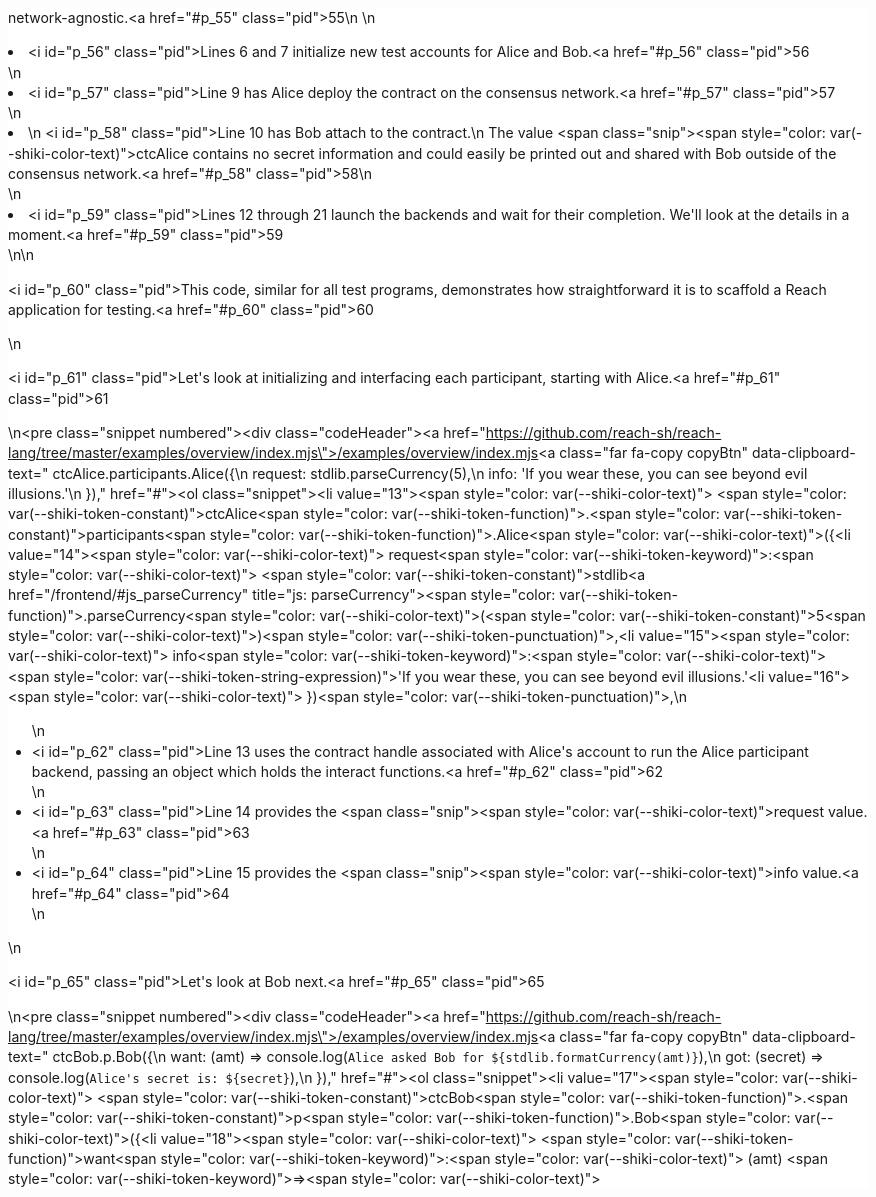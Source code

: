 network-agnostic.<a href=\"#p_55\" class=\"pid\">55</a>\n  </li>\n  <li><i id=\"p_56\" class=\"pid\"></i>Lines 6 and 7 initialize new test accounts for Alice and Bob.<a href=\"#p_56\" class=\"pid\">56</a></li>\n  <li><i id=\"p_57\" class=\"pid\"></i>Line 9 has Alice deploy the contract on the consensus network.<a href=\"#p_57\" class=\"pid\">57</a></li>\n  <li>\n    <i id=\"p_58\" class=\"pid\"></i>Line 10 has Bob attach to the contract.\n    The value <span class=\"snip\"><span style=\"color: var(--shiki-color-text)\">ctcAlice</span></span> contains no secret information and could easily be printed out and shared with Bob outside of the consensus network.<a href=\"#p_58\" class=\"pid\">58</a>\n  </li>\n  <li><i id=\"p_59\" class=\"pid\"></i>Lines 12 through 21 launch the backends and wait for their completion. We'll look at the details in a moment.<a href=\"#p_59\" class=\"pid\">59</a></li>\n</ul>\n<p><i id=\"p_60\" class=\"pid\"></i>This code, similar for all test programs, demonstrates how straightforward it is to scaffold a Reach application for testing.<a href=\"#p_60\" class=\"pid\">60</a></p>\n<p><i id=\"p_61\" class=\"pid\"></i>Let's look at initializing and interfacing each participant, starting with Alice.<a href=\"#p_61\" class=\"pid\">61</a></p>\n<pre class=\"snippet numbered\"><div class=\"codeHeader\"><a href=\"https://github.com/reach-sh/reach-lang/tree/master/examples/overview/index.mjs\">/examples/overview/index.mjs</a><a class=\"far fa-copy copyBtn\" data-clipboard-text=\"  ctcAlice.participants.Alice({\n    request: stdlib.parseCurrency(5),\n    info: 'If you wear these, you can see beyond evil illusions.'\n  }),\" href=\"#\"></a></div><ol class=\"snippet\"><li value=\"13\"><span style=\"color: var(--shiki-color-text)\">  </span><span style=\"color: var(--shiki-token-constant)\">ctcAlice</span><span style=\"color: var(--shiki-token-function)\">.</span><span style=\"color: var(--shiki-token-constant)\">participants</span><span style=\"color: var(--shiki-token-function)\">.Alice</span><span style=\"color: var(--shiki-color-text)\">({</span></li><li value=\"14\"><span style=\"color: var(--shiki-color-text)\">    request</span><span style=\"color: var(--shiki-token-keyword)\">:</span><span style=\"color: var(--shiki-color-text)\"> </span><span style=\"color: var(--shiki-token-constant)\">stdlib</span><a href=\"/frontend/#js_parseCurrency\" title=\"js: parseCurrency\"><span style=\"color: var(--shiki-token-function)\">.parseCurrency</span></a><span style=\"color: var(--shiki-color-text)\">(</span><span style=\"color: var(--shiki-token-constant)\">5</span><span style=\"color: var(--shiki-color-text)\">)</span><span style=\"color: var(--shiki-token-punctuation)\">,</span></li><li value=\"15\"><span style=\"color: var(--shiki-color-text)\">    info</span><span style=\"color: var(--shiki-token-keyword)\">:</span><span style=\"color: var(--shiki-color-text)\"> </span><span style=\"color: var(--shiki-token-string-expression)\">'If you wear these, you can see beyond evil illusions.'</span></li><li value=\"16\"><span style=\"color: var(--shiki-color-text)\">  })</span><span style=\"color: var(--shiki-token-punctuation)\">,</span></li></ol></pre>\n<ul>\n  <li><i id=\"p_62\" class=\"pid\"></i>Line 13 uses the contract handle associated with Alice's account to run the Alice participant backend, passing an object which holds the interact functions.<a href=\"#p_62\" class=\"pid\">62</a></li>\n  <li><i id=\"p_63\" class=\"pid\"></i>Line 14 provides the <span class=\"snip\"><span style=\"color: var(--shiki-color-text)\">request</span></span> value.<a href=\"#p_63\" class=\"pid\">63</a></li>\n  <li><i id=\"p_64\" class=\"pid\"></i>Line 15 provides the <span class=\"snip\"><span style=\"color: var(--shiki-color-text)\">info</span></span> value.<a href=\"#p_64\" class=\"pid\">64</a></li>\n</ul>\n<p><i id=\"p_65\" class=\"pid\"></i>Let's look at Bob next.<a href=\"#p_65\" class=\"pid\">65</a></p>\n<pre class=\"snippet numbered\"><div class=\"codeHeader\"><a href=\"https://github.com/reach-sh/reach-lang/tree/master/examples/overview/index.mjs\">/examples/overview/index.mjs</a><a class=\"far fa-copy copyBtn\" data-clipboard-text=\"  ctcBob.p.Bob({\n    want: (amt) => console.log(`Alice asked Bob for ${stdlib.formatCurrency(amt)}`),\n    got: (secret) => console.log(`Alice's secret is: ${secret}`),\n  }),\" href=\"#\"></a></div><ol class=\"snippet\"><li value=\"17\"><span style=\"color: var(--shiki-color-text)\">  </span><span style=\"color: var(--shiki-token-constant)\">ctcBob</span><span style=\"color: var(--shiki-token-function)\">.</span><span style=\"color: var(--shiki-token-constant)\">p</span><span style=\"color: var(--shiki-token-function)\">.Bob</span><span style=\"color: var(--shiki-color-text)\">({</span></li><li value=\"18\"><span style=\"color: var(--shiki-color-text)\">    </span><span style=\"color: var(--shiki-token-function)\">want</span><span style=\"color: var(--shiki-token-keyword)\">:</span><span style=\"color: var(--shiki-color-text)\"> (amt) </span><span style=\"color: var(--shiki-token-keyword)\">=&gt;</span><span style=\"color: var(--shiki-color-text)\">